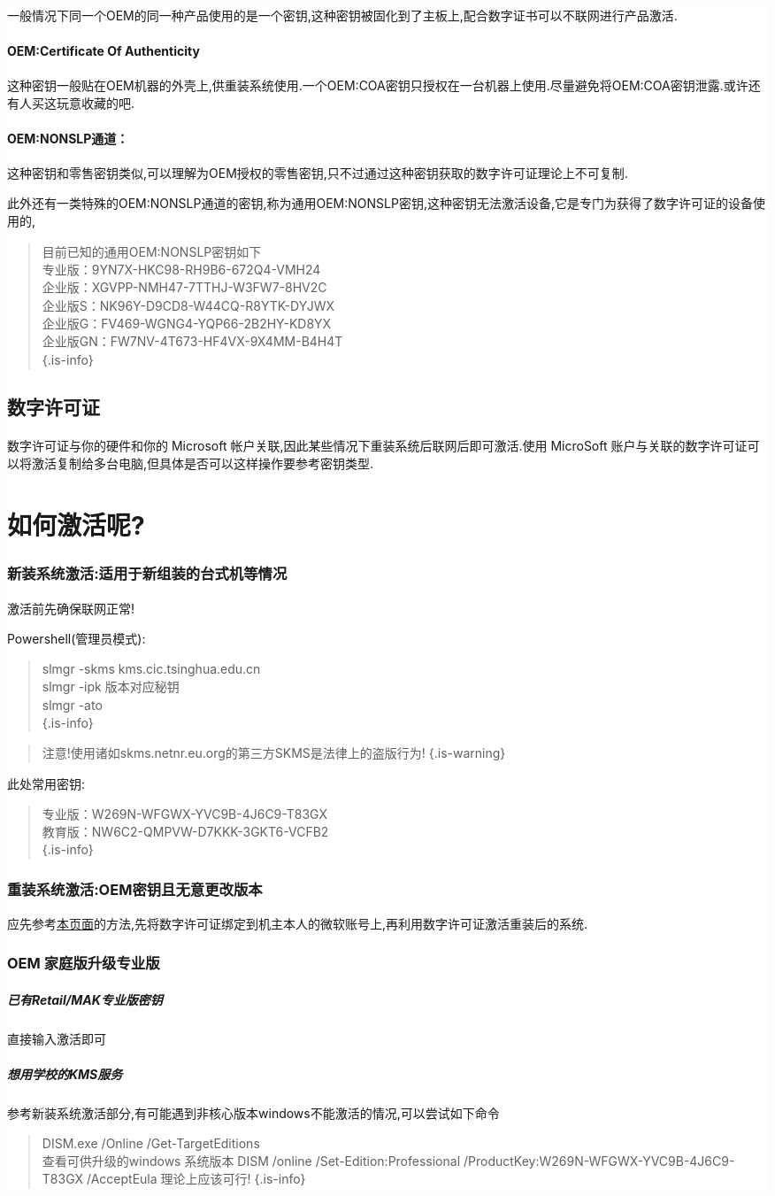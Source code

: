 一般情况下同一个OEM的同一种产品使用的是一个密钥,这种密钥被固化到了主板上,配合数字证书可以不联网进行产品激活.

#### OEM:Certificate Of Authenticity

这种密钥一般贴在OEM机器的外壳上,供重装系统使用.一个OEM:COA密钥只授权在一台机器上使用.尽量避免将OEM:COA密钥泄露.或许还有人买这玩意收藏的吧.

#### OEM:NONSLP通道：

这种密钥和零售密钥类似,可以理解为OEM授权的零售密钥,只不过通过这种密钥获取的数字许可证理论上不可复制.

此外还有一类特殊的OEM:NONSLP通道的密钥,称为通用OEM:NONSLP密钥,这种密钥无法激活设备,它是专门为获得了数字许可证的设备使用的,  

>目前已知的通用OEM:NONSLP密钥如下  
>专业版：9YN7X-HKC98-RH9B6-672Q4-VMH24  
>企业版：XGVPP-NMH47-7TTHJ-W3FW7-8HV2C  
>企业版S：NK96Y-D9CD8-W44CQ-R8YTK-DYJWX  
>企业版G：FV469-WGNG4-YQP66-2B2HY-KD8YX  
>企业版GN：FW7NV-4T673-HF4VX-9X4MM-B4H4T  
{.is-info}



## 数字许可证

数字许可证与你的硬件和你的 Microsoft 帐户关联,因此某些情况下重装系统后联网后即可激活.使用 MicroSoft 账户与关联的数字许可证可以将激活复制给多台电脑,但具体是否可以这样操作要参考密钥类型.

# 如何激活呢?

### 新装系统激活:适用于新组装的台式机等情况

激活前先确保联网正常!

Powershell(管理员模式):

>slmgr -skms kms.cic.tsinghua.edu.cn   
>slmgr -ipk 版本对应秘钥    
>slmgr -ato  
{.is-info}

>注意!使用诸如skms.netnr.eu.org的第三方SKMS是法律上的盗版行为!
{.is-warning}

此处常用密钥:
>专业版：W269N-WFGWX-YVC9B-4J6C9-T83GX  
>教育版：NW6C2-QMPVW-D7KKK-3GKT6-VCFB2  
{.is-info}


### 重装系统激活:OEM密钥且无意更改版本  

应先参考[本页面](https://support.microsoft.com/zh-cn/windows/%E5%9C%A8%E6%9B%B4%E6%8D%A2%E7%A1%AC%E4%BB%B6%E5%90%8E%E9%87%8D%E6%96%B0%E6%BF%80%E6%B4%BB-windows-2c0e962a-f04c-145b-6ead-fb3fc72b6665)的方法,先将数字许可证绑定到机主本人的微软账号上,再利用数字许可证激活重装后的系统.

### OEM 家庭版升级专业版

##### 已有Retail/MAK专业版密钥

直接输入激活即可

##### 想用学校的KMS服务

参考新装系统激活部分,有可能遇到非核心版本windows不能激活的情况,可以尝试如下命令

>DISM.exe /Online /Get-TargetEditions  
> 查看可供升级的windows 系统版本
> DISM /online /Set-Edition:Professional /ProductKey:W269N-WFGWX-YVC9B-4J6C9-T83GX /AcceptEula
> 理论上应该可行!
{.is-info}